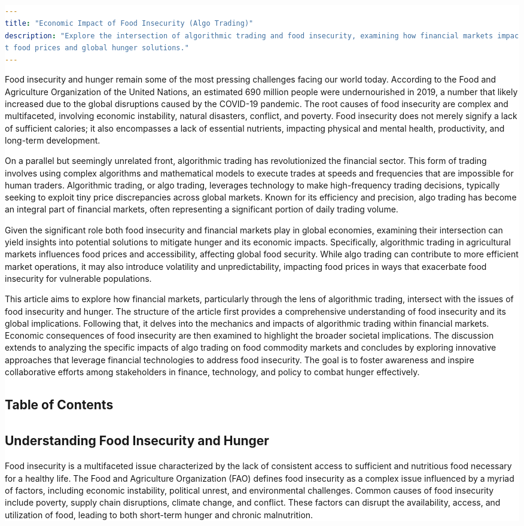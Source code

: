 ```yaml
---
title: "Economic Impact of Food Insecurity (Algo Trading)"
description: "Explore the intersection of algorithmic trading and food insecurity, examining how financial markets impact food prices and global hunger solutions."
---
```






Food insecurity and hunger remain some of the most pressing challenges facing our world today. According to the Food and Agriculture Organization of the United Nations, an estimated 690 million people were undernourished in 2019, a number that likely increased due to the global disruptions caused by the COVID-19 pandemic. The root causes of food insecurity are complex and multifaceted, involving economic instability, natural disasters, conflict, and poverty. Food insecurity does not merely signify a lack of sufficient calories; it also encompasses a lack of essential nutrients, impacting physical and mental health, productivity, and long-term development.

On a parallel but seemingly unrelated front, algorithmic trading has revolutionized the financial sector. This form of trading involves using complex algorithms and mathematical models to execute trades at speeds and frequencies that are impossible for human traders. Algorithmic trading, or algo trading, leverages technology to make high-frequency trading decisions, typically seeking to exploit tiny price discrepancies across global markets. Known for its efficiency and precision, algo trading has become an integral part of financial markets, often representing a significant portion of daily trading volume.

Given the significant role both food insecurity and financial markets play in global economies, examining their intersection can yield insights into potential solutions to mitigate hunger and its economic impacts. Specifically, algorithmic trading in agricultural markets influences food prices and accessibility, affecting global food security. While algo trading can contribute to more efficient market operations, it may also introduce volatility and unpredictability, impacting food prices in ways that exacerbate food insecurity for vulnerable populations.

This article aims to explore how financial markets, particularly through the lens of algorithmic trading, intersect with the issues of food insecurity and hunger. The structure of the article first provides a comprehensive understanding of food insecurity and its global implications. Following that, it delves into the mechanics and impacts of algorithmic trading within financial markets. Economic consequences of food insecurity are then examined to highlight the broader societal implications. The discussion extends to analyzing the specific impacts of algo trading on food commodity markets and concludes by exploring innovative approaches that leverage financial technologies to address food insecurity. The goal is to foster awareness and inspire collaborative efforts among stakeholders in finance, technology, and policy to combat hunger effectively.


## Table of Contents

## Understanding Food Insecurity and Hunger

Food insecurity is a multifaceted issue characterized by the lack of consistent access to sufficient and nutritious food necessary for a healthy life. The Food and Agriculture Organization (FAO) defines food insecurity as a complex issue influenced by a myriad of factors, including economic instability, political unrest, and environmental challenges. Common causes of food insecurity include poverty, supply chain disruptions, climate change, and conflict. These factors can disrupt the availability, access, and utilization of food, leading to both short-term hunger and chronic malnutrition.
